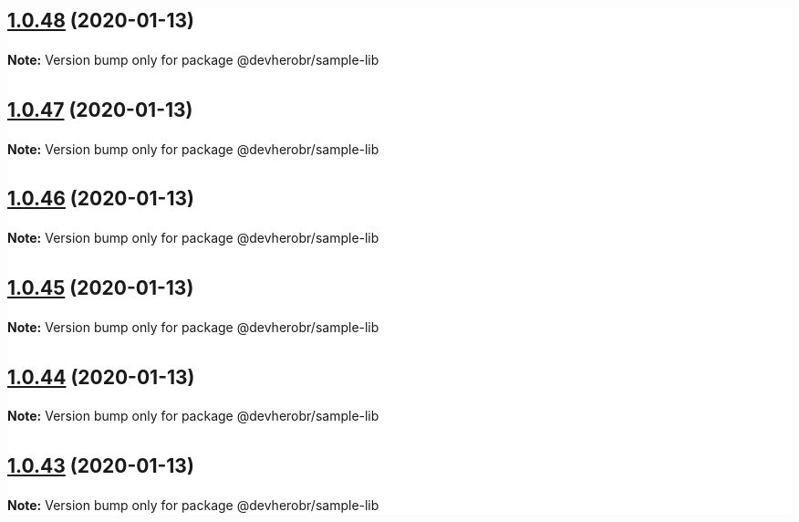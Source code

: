 


## [1.0.48](https://github.com/devherobr/libraries/compare/@devherobr/sample-lib@1.0.2...@devherobr/sample-lib@1.0.48) (2020-01-13)

**Note:** Version bump only for package @devherobr/sample-lib





## [1.0.47](https://github.com/devherobr/libraries/compare/@devherobr/sample-lib@1.0.2...@devherobr/sample-lib@1.0.47) (2020-01-13)

**Note:** Version bump only for package @devherobr/sample-lib





## [1.0.46](https://github.com/devherobr/libraries/compare/@devherobr/sample-lib@1.0.2...@devherobr/sample-lib@1.0.46) (2020-01-13)

**Note:** Version bump only for package @devherobr/sample-lib





## [1.0.45](https://github.com/devherobr/libraries/compare/@devherobr/sample-lib@1.0.2...@devherobr/sample-lib@1.0.45) (2020-01-13)

**Note:** Version bump only for package @devherobr/sample-lib





## [1.0.44](https://github.com/devherobr/libraries/compare/@devherobr/sample-lib@1.0.2...@devherobr/sample-lib@1.0.44) (2020-01-13)

**Note:** Version bump only for package @devherobr/sample-lib





## [1.0.43](https://github.com/devherobr/libraries/compare/@devherobr/sample-lib@1.0.2...@devherobr/sample-lib@1.0.43) (2020-01-13)

**Note:** Version bump only for package @devherobr/sample-lib


